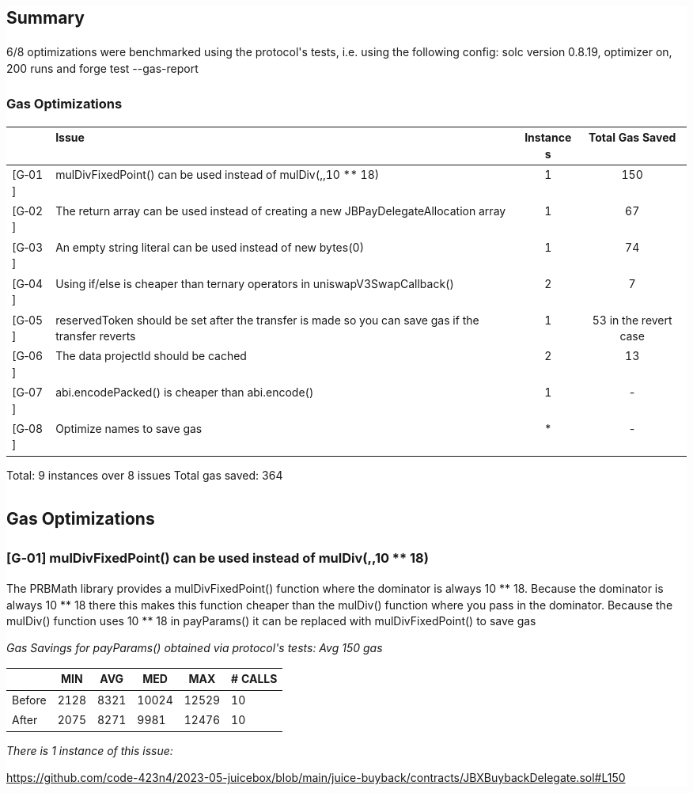 ## Summary

6/8 optimizations were benchmarked using the protocol's tests, i.e. using the following config: solc version 0.8.19, optimizer on, 200 runs and forge test --gas-report


### Gas Optimizations
| |Issue|Instances|Total Gas Saved|
|-|:-|:-:|:-:|
| [G&#x2011;01] | mulDivFixedPoint() can be used instead of mulDiv(,,10 ** 18) | 1 |  150 |
| [G&#x2011;02] | The return array can be used instead of creating a new JBPayDelegateAllocation[](0) array | 1 |  67 |
| [G&#x2011;03] | An empty string literal can be used instead of new bytes(0) | 1 |  74 |
| [G&#x2011;04] | Using if/else is cheaper than ternary operators in uniswapV3SwapCallback() | 2 |  7 |
| [G&#x2011;05] | reservedToken should be set after the transfer is made so you can save gas if the transfer reverts | 1 |  53 in the revert case |
| [G&#x2011;06] | The data projectId should be cached | 2 |  13 |
| [G&#x2011;07] | abi.encodePacked() is cheaper than abi.encode() | 1 |  - |
| [G&#x2011;08] | Optimize names to save gas | * |  - |

Total: 9 instances over 8 issues 
Total gas saved: 364


## Gas Optimizations

### [G&#x2011;01]  mulDivFixedPoint() can be used instead of mulDiv(,,10 ** 18)

The PRBMath library provides a mulDivFixedPoint() function where the dominator is always 10 ** 18. Because the dominator is always 10 ** 18 there this makes this function cheaper than the mulDiv() function where you pass in the dominator. Because the mulDiv() function uses 10 ** 18 in payParams() it can be replaced with mulDivFixedPoint() to save gas


*Gas Savings for payParams() obtained via protocol's tests: Avg 150 gas*

|        |   MIN  |   AVG  |   MED  |  MAX | # CALLS|
| ------ | ------ | ------ | ------ | ---- | ------ |
| Before |  2128  |  8321  | 10024 |  12529   |  10 |
| After  |  2075  |  8271  | 9981 |  12476  | 10 |


*There is 1 instance of this issue:*

https://github.com/code-423n4/2023-05-juicebox/blob/main/juice-buyback/contracts/JBXBuybackDelegate.sol#L150
